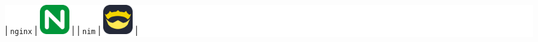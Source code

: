 |      `nginx`       |       <img src="./src/icons/Nginx.svg" width="48">        |
|       `nim`        |      <img src="./src/icons/Nim-Dark.svg" width="48">      |